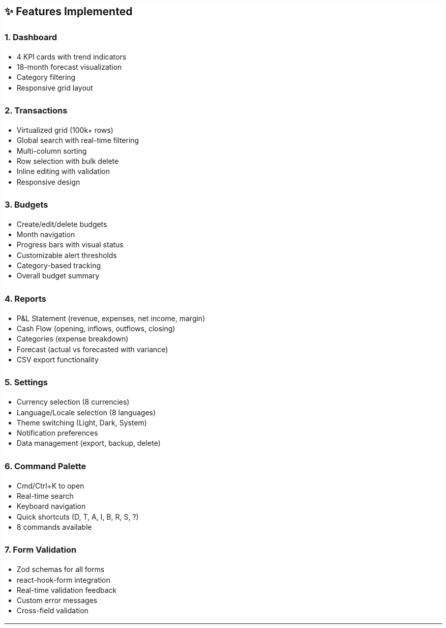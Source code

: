 
## ✨ Features Implemented

### 1. Dashboard
- 4 KPI cards with trend indicators
- 18-month forecast visualization
- Category filtering
- Responsive grid layout

### 2. Transactions
- Virtualized grid (100k+ rows)
- Global search with real-time filtering
- Multi-column sorting
- Row selection with bulk delete
- Inline editing with validation
- Responsive design

### 3. Budgets
- Create/edit/delete budgets
- Month navigation
- Progress bars with visual status
- Customizable alert thresholds
- Category-based tracking
- Overall budget summary

### 4. Reports
- P&L Statement (revenue, expenses, net income, margin)
- Cash Flow (opening, inflows, outflows, closing)
- Categories (expense breakdown)
- Forecast (actual vs forecasted with variance)
- CSV export functionality

### 5. Settings
- Currency selection (8 currencies)
- Language/Locale selection (8 languages)
- Theme switching (Light, Dark, System)
- Notification preferences
- Data management (export, backup, delete)

### 6. Command Palette
- Cmd/Ctrl+K to open
- Real-time search
- Keyboard navigation
- Quick shortcuts (D, T, A, I, B, R, S, ?)
- 8 commands available

### 7. Form Validation
- Zod schemas for all forms
- react-hook-form integration
- Real-time validation feedback
- Custom error messages
- Cross-field validation

---